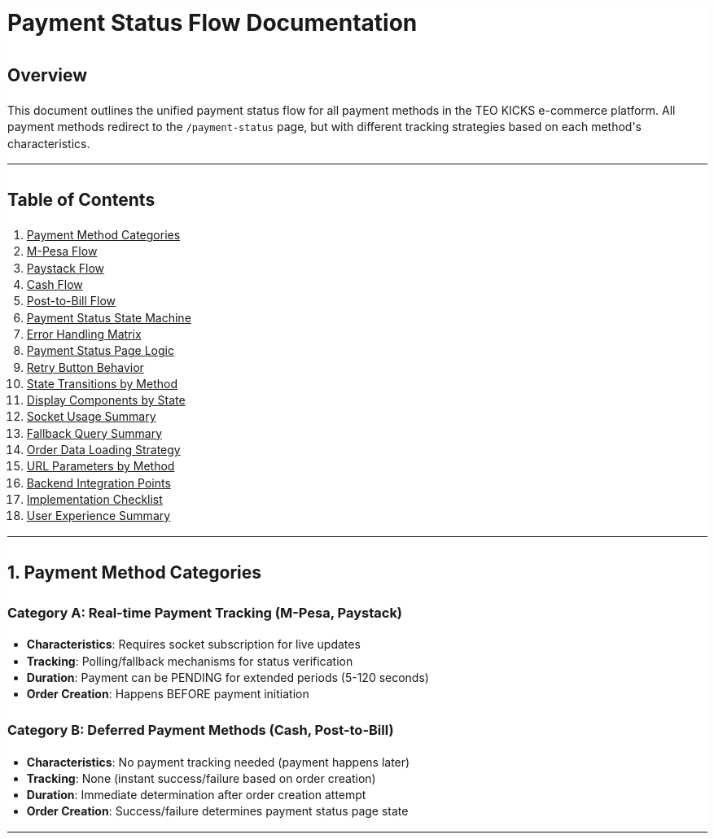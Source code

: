 # Payment Status Flow Documentation

## Overview

This document outlines the unified payment status flow for all payment methods in the TEO KICKS e-commerce platform. All payment methods redirect to the `/payment-status` page, but with different tracking strategies based on each method's characteristics.

---

## Table of Contents

1. [Payment Method Categories](#1-payment-method-categories)
2. [M-Pesa Flow](#2-mpesa-flow-category-a)
3. [Paystack Flow](#3-paystack-flow-category-a)
4. [Cash Flow](#4-cash-flow-category-b)
5. [Post-to-Bill Flow](#5-post-to-bill-flow-category-b)
6. [Payment Status State Machine](#6-payment-status-state-machine)
7. [Error Handling Matrix](#7-error-handling-matrix)
8. [Payment Status Page Logic](#8-payment-status-page-logic-flow)
9. [Retry Button Behavior](#9-retry-button-behavior)
10. [State Transitions by Method](#10-state-transitions-by-method)
11. [Display Components by State](#11-display-components-by-state)
12. [Socket Usage Summary](#12-socket-usage-summary)
13. [Fallback Query Summary](#13-fallback-query-summary)
14. [Order Data Loading Strategy](#14-order-data-loading-strategy)
15. [URL Parameters by Method](#15-url-parameters-by-method)
16. [Backend Integration Points](#16-backend-integration-points-read-only)
17. [Implementation Checklist](#17-implementation-checklist)
18. [User Experience Summary](#18-user-experience-summary)

---

## 1. Payment Method Categories

### Category A: Real-time Payment Tracking (M-Pesa, Paystack)
- **Characteristics**: Requires socket subscription for live updates
- **Tracking**: Polling/fallback mechanisms for status verification
- **Duration**: Payment can be PENDING for extended periods (5-120 seconds)
- **Order Creation**: Happens BEFORE payment initiation

### Category B: Deferred Payment Methods (Cash, Post-to-Bill)
- **Characteristics**: No payment tracking needed (payment happens later)
- **Tracking**: None (instant success/failure based on order creation)
- **Duration**: Immediate determination after order creation attempt
- **Order Creation**: Success/failure determines payment status page state

---